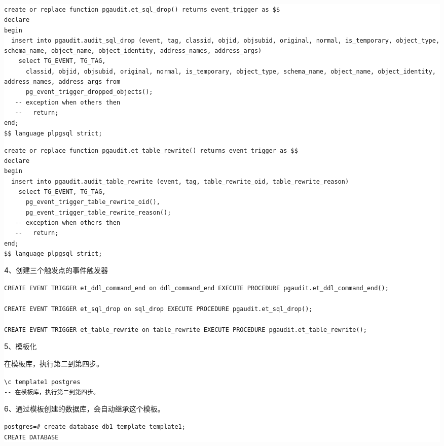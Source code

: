 ```  
create or replace function pgaudit.et_sql_drop() returns event_trigger as $$  
declare  
begin  
  insert into pgaudit.audit_sql_drop (event, tag, classid, objid, objsubid, original, normal, is_temporary, object_type, schema_name, object_name, object_identity, address_names, address_args)  
    select TG_EVENT, TG_TAG,
      classid, objid, objsubid, original, normal, is_temporary, object_type, schema_name, object_name, object_identity, address_names, address_args from  
      pg_event_trigger_dropped_objects();  
   -- exception when others then  
   --   return;  
end;  
$$ language plpgsql strict;  
```  
  
```  
create or replace function pgaudit.et_table_rewrite() returns event_trigger as $$  
declare  
begin  
  insert into pgaudit.audit_table_rewrite (event, tag, table_rewrite_oid, table_rewrite_reason)   
    select TG_EVENT, TG_TAG,    
      pg_event_trigger_table_rewrite_oid(),  
      pg_event_trigger_table_rewrite_reason();  
   -- exception when others then  
   --   return;  
end;  
$$ language plpgsql strict;  
```  
  
4、创建三个触发点的事件触发器  
  
```  
CREATE EVENT TRIGGER et_ddl_command_end on ddl_command_end EXECUTE PROCEDURE pgaudit.et_ddl_command_end();  
  
CREATE EVENT TRIGGER et_sql_drop on sql_drop EXECUTE PROCEDURE pgaudit.et_sql_drop();  
  
CREATE EVENT TRIGGER et_table_rewrite on table_rewrite EXECUTE PROCEDURE pgaudit.et_table_rewrite();  
```  
  
5、模板化  
  
在模板库，执行第二到第四步。  
  
```  
\c template1 postgres  
-- 在模板库，执行第二到第四步。  
```  
  
6、通过模板创建的数据库，会自动继承这个模板。  
  
```  
postgres=# create database db1 template template1;  
CREATE DATABASE  
```  
  